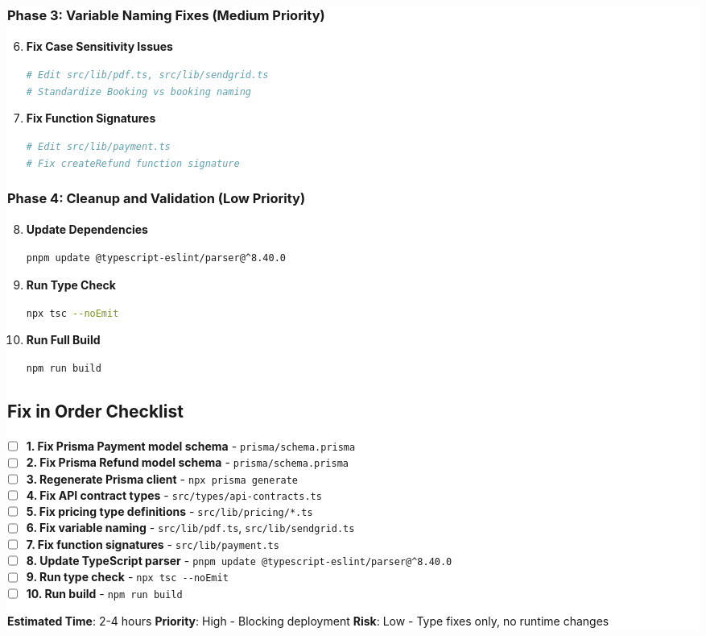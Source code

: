 ### Phase 3: Variable Naming Fixes (Medium Priority)
6. **Fix Case Sensitivity Issues**
   ```bash
   # Edit src/lib/pdf.ts, src/lib/sendgrid.ts
   # Standardize Booking vs booking naming
   ```

7. **Fix Function Signatures**
   ```bash
   # Edit src/lib/payment.ts
   # Fix createRefund function signature
   ```

### Phase 4: Cleanup and Validation (Low Priority)
8. **Update Dependencies**
   ```bash
   pnpm update @typescript-eslint/parser@^8.40.0
   ```

9. **Run Type Check**
   ```bash
   npx tsc --noEmit
   ```

10. **Run Full Build**
    ```bash
    npm run build
    ```

## Fix in Order Checklist

- [ ] **1. Fix Prisma Payment model schema** - `prisma/schema.prisma`
- [ ] **2. Fix Prisma Refund model schema** - `prisma/schema.prisma`
- [ ] **3. Regenerate Prisma client** - `npx prisma generate`
- [ ] **4. Fix API contract types** - `src/types/api-contracts.ts`
- [ ] **5. Fix pricing type definitions** - `src/lib/pricing/*.ts`
- [ ] **6. Fix variable naming** - `src/lib/pdf.ts`, `src/lib/sendgrid.ts`
- [ ] **7. Fix function signatures** - `src/lib/payment.ts`
- [ ] **8. Update TypeScript parser** - `pnpm update @typescript-eslint/parser@^8.40.0`
- [ ] **9. Run type check** - `npx tsc --noEmit`
- [ ] **10. Run build** - `npm run build`

**Estimated Time**: 2-4 hours
**Priority**: High - Blocking deployment
**Risk**: Low - Type fixes only, no runtime changes
